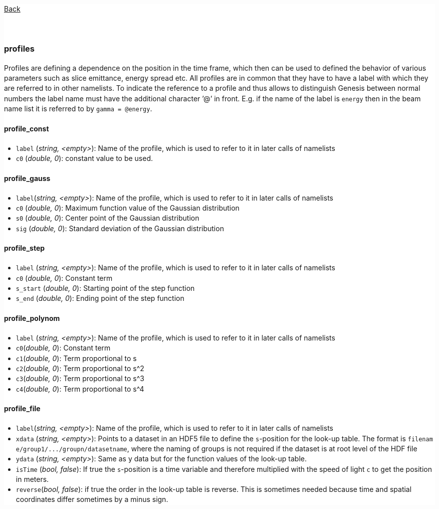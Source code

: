 [Back](#supported-namelists)

<div style="page-break-after: always; visibility: hidden"> \pagebreak </div>

### profiles

Profiles are defining a dependence on the position in the time frame, which then can be used to defined the behavior of various parameters such as slice emittance, energy spread etc. All profiles are in common that they have to have a label with which they are referred to in other namelists. To indicate the reference to a profile and thus allows to distinguish Genesis between normal numbers the label name must have the additional character ’@’ in front. E.g. if the name of the label is `energy` then in the beam name list it is referred to by `gamma = @energy`.

#### profile_const

- `label` (*string, \<empty>*): Name of the profile, which is used to refer to it in later calls of namelists
- `c0` (*double, 0*): constant value to be used.

#### profile_gauss

- `label`(*string, \<empty>*): Name of the profile, which is used to refer to it in later calls of namelists
- `c0` (*double, 0*): Maximum function value of the Gaussian distribution
- `s0` (*double, 0*): Center point of the Gaussian distribution
- `sig` (*double, 0*): Standard deviation of the Gaussian distribution

#### profile_step

- `label` (*string, \<empty>*): Name of the profile, which is used to refer to it in later calls of namelists
- `c0` (*double, 0*): Constant term
- `s_start` (*double, 0*): Starting point of the step function
- `s_end` (*double, 0*): Ending point of the step function

#### profile_polynom

- `label` (*string, \<empty>*): Name of the profile, which is used to refer to it in later calls of namelists
- `c0`(*double, 0*): Constant term
- `c1`(*double, 0*): Term proportional to s
- `c2`(*double, 0*): Term proportional to s^2
- `c3`(*double, 0*): Term proportional to s^3
- `c4`(*double, 0*): Term proportional to s^4

#### profile_file

- `label`(*string, \<empty>*): Name of the profile, which is used to refer to it in later calls of namelists
- `xdata` (*string, \<empty>*): Points to a dataset in an HDF5 file to define the `s`-position for the look-up table. The format is `filename/group1/.../groupn/datasetname`, where the naming of groups is not required if the dataset is at root level of the HDF file
- `ydata` (*string, \<empty>*): Same as y data but for the function values of the look-up table.
- `isTime` (*bool, false*): If true the `s`-position is a time variable and therefore multiplied with the speed of light `c` to get the position in meters.
- `reverse`(*bool, false*): if true the order in the look-up table is reverse. This is sometimes needed because time and spatial coordinates differ sometimes by a minus sign.
